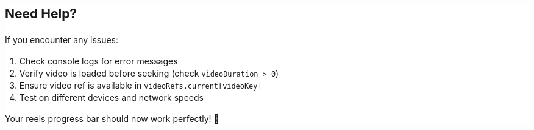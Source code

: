 
## Need Help?

If you encounter any issues:

1. Check console logs for error messages
2. Verify video is loaded before seeking (check `videoDuration > 0`)
3. Ensure video ref is available in `videoRefs.current[videoKey]`
4. Test on different devices and network speeds

Your reels progress bar should now work perfectly! 🎉
